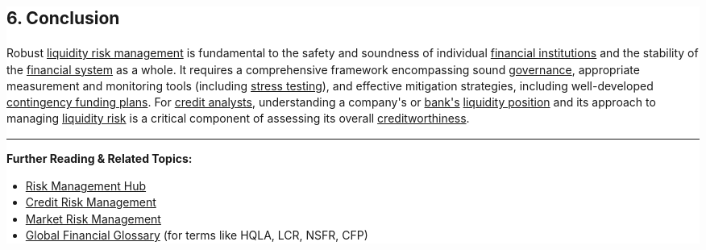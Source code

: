 ## 6. Conclusion

Robust [liquidity risk management](../../../Global_Financial_Glossary.md#liquidity-risk-management) is fundamental to the safety and soundness of individual [financial institutions](../../../Global_Financial_Glossary.md#financial-institution) and the stability of the [financial system](../../../Global_Financial_Glossary.md#financial-system) as a whole. It requires a comprehensive framework encompassing sound [governance](../../../Global_Financial_Glossary.md#corporate-governance), appropriate measurement and monitoring tools (including [stress testing](../../../Global_Financial_Glossary.md#stress-testing)), and effective mitigation strategies, including well-developed [contingency funding plans](../../../Global_Financial_Glossary.md#contingency-funding-plan-cfp). For [credit analysts](../../../Global_Financial_Glossary.md#credit-analysis), understanding a company's or [bank's](../../../Global_Financial_Glossary.md#bank) [liquidity position](../../../Global_Financial_Glossary.md#liquidity) and its approach to managing [liquidity risk](../../../Global_Financial_Glossary.md#liquidity-risk) is a critical component of assessing its overall [creditworthiness](../../../Global_Financial_Glossary.md#creditworthiness).

---
**Further Reading & Related Topics:**
*   [Risk Management Hub](../../index.html)
*   [Credit Risk Management](../Credit_Risk/CRM_01_Fundamentals_of_Credit_Risk.md)
*   [Market Risk Management](../Market_Risk/MRM_01_Introduction_to_Market_Risk.md)
*   [Global Financial Glossary](../../../Global_Financial_Glossary.md) (for terms like HQLA, LCR, NSFR, CFP)
